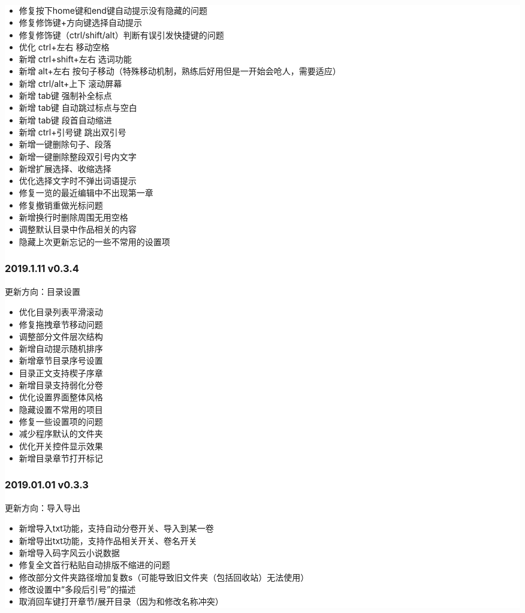 - 修复按下home键和end键自动提示没有隐藏的问题
- 修复修饰键+方向键选择自动提示
- 修复修饰键（ctrl/shift/alt）判断有误引发快捷键的问题
- 优化 ctrl+左右 移动空格
- 新增 ctrl+shift+左右 选词功能
- 新增 alt+左右 按句子移动（特殊移动机制，熟练后好用但是一开始会呛人，需要适应）
- 新增 ctrl/alt+上下 滚动屏幕
- 新增 tab键 强制补全标点
- 新增 tab键 自动跳过标点与空白
- 新增 tab键 段首自动缩进
- 新增 ctrl+引号键 跳出双引号
- 新增一键删除句子、段落
- 新增一键删除整段双引号内文字
- 新增扩展选择、收缩选择
- 优化选择文字时不弹出词语提示
- 修复一览的最近编辑中不出现第一章
- 修复撤销重做光标问题
- 新增换行时删除周围无用空格
- 调整默认目录中作品相关的内容
- 隐藏上次更新忘记的一些不常用的设置项



### 2019.1.11  v0.3.4

更新方向：目录设置

- 优化目录列表平滑滚动
- 修复拖拽章节移动问题
- 调整部分文件层次结构
- 新增自动提示随机排序
- 新增章节目录序号设置
- 目录正文支持楔子序章
- 新增目录支持弱化分卷
- 优化设置界面整体风格
- 隐藏设置不常用的项目
- 修复一些设置项的问题
- 减少程序默认的文件夹
- 优化开关控件显示效果
- 新增目录章节打开标记



### 2019.01.01  v0.3.3

更新方向：导入导出

- 新增导入txt功能，支持自动分卷开关、导入到某一卷
- 新增导出txt功能，支持作品相关开关、卷名开关
- 新增导入码字风云小说数据
- 修复全文首行粘贴自动排版不缩进的问题
- 修改部分文件夹路径增加复数s（可能导致旧文件夹（包括回收站）无法使用）
- 修改设置中“多段后引号”的描述
- 取消回车键打开章节/展开目录（因为和修改名称冲突）
